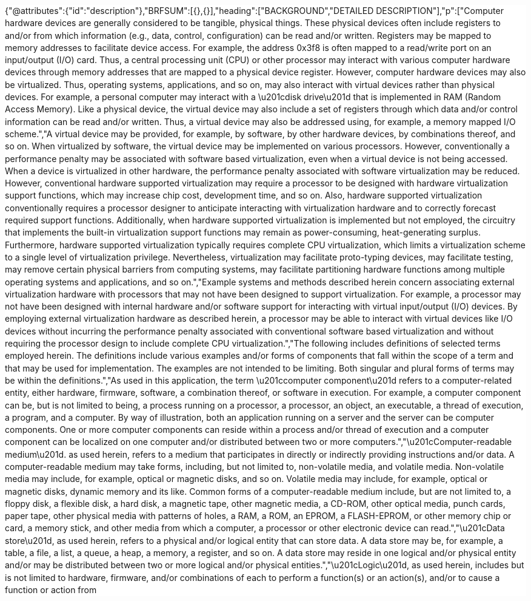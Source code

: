 {"@attributes":{"id":"description"},"BRFSUM":[{},{}],"heading":["BACKGROUND","DETAILED DESCRIPTION"],"p":["Computer hardware devices are generally considered to be tangible, physical things. These physical devices often include registers to and\/or from which information (e.g., data, control, configuration) can be read and\/or written. Registers may be mapped to memory addresses to facilitate device access. For example, the address 0x3f8 is often mapped to a read\/write port on an input\/output (I\/O) card. Thus, a central processing unit (CPU) or other processor may interact with various computer hardware devices through memory addresses that are mapped to a physical device register. However, computer hardware devices may also be virtualized. Thus, operating systems, applications, and so on, may also interact with virtual devices rather than physical devices. For example, a personal computer may interact with a \u201cdisk drive\u201d that is implemented in RAM (Random Access Memory). Like a physical device, the virtual device may also include a set of registers through which data and\/or control information can be read and\/or written. Thus, a virtual device may also be addressed using, for example, a memory mapped I\/O scheme.","A virtual device may be provided, for example, by software, by other hardware devices, by combinations thereof, and so on. When virtualized by software, the virtual device may be implemented on various processors. However, conventionally a performance penalty may be associated with software based virtualization, even when a virtual device is not being accessed. When a device is virtualized in other hardware, the performance penalty associated with software virtualization may be reduced. However, conventional hardware supported virtualization may require a processor to be designed with hardware virtualization support functions, which may increase chip cost, development time, and so on. Also, hardware supported virtualization conventionally requires a processor designer to anticipate interacting with virtualization hardware and to correctly forecast required support functions. Additionally, when hardware supported virtualization is implemented but not employed, the circuitry that implements the built-in virtualization support functions may remain as power-consuming, heat-generating surplus. Furthermore, hardware supported virtualization typically requires complete CPU virtualization, which limits a virtualization scheme to a single level of virtualization privilege. Nevertheless, virtualization may facilitate proto-typing devices, may facilitate testing, may remove certain physical barriers from computing systems, may facilitate partitioning hardware functions among multiple operating systems and applications, and so on.","Example systems and methods described herein concern associating external virtualization hardware with processors that may not have been designed to support virtualization. For example, a processor may not have been designed with internal hardware and\/or software support for interacting with virtual input\/output (I\/O) devices. By employing external virtualization hardware as described herein, a processor may be able to interact with virtual devices like I\/O devices without incurring the performance penalty associated with conventional software based virtualization and without requiring the processor design to include complete CPU virtualization.","The following includes definitions of selected terms employed herein. The definitions include various examples and\/or forms of components that fall within the scope of a term and that may be used for implementation. The examples are not intended to be limiting. Both singular and plural forms of terms may be within the definitions.","As used in this application, the term \u201ccomputer component\u201d refers to a computer-related entity, either hardware, firmware, software, a combination thereof, or software in execution. For example, a computer component can be, but is not limited to being, a process running on a processor, a processor, an object, an executable, a thread of execution, a program, and a computer. By way of illustration, both an application running on a server and the server can be computer components. One or more computer components can reside within a process and\/or thread of execution and a computer component can be localized on one computer and\/or distributed between two or more computers.","\u201cComputer-readable medium\u201d. as used herein, refers to a medium that participates in directly or indirectly providing instructions and\/or data. A computer-readable medium may take forms, including, but not limited to, non-volatile media, and volatile media. Non-volatile media may include, for example, optical or magnetic disks, and so on. Volatile media may include, for example, optical or magnetic disks, dynamic memory and its like. Common forms of a computer-readable medium include, but are not limited to, a floppy disk, a flexible disk, a hard disk, a magnetic tape, other magnetic media, a CD-ROM, other optical media, punch cards, paper tape, other physical media with patterns of holes, a RAM, a ROM, an EPROM, a FLASH-EPROM, or other memory chip or card, a memory stick, and other media from which a computer, a processor or other electronic device can read.","\u201cData store\u201d, as used herein, refers to a physical and\/or logical entity that can store data. A data store may be, for example, a table, a file, a list, a queue, a heap, a memory, a register, and so on. A data store may reside in one logical and\/or physical entity and\/or may be distributed between two or more logical and\/or physical entities.","\u201cLogic\u201d, as used herein, includes but is not limited to hardware, firmware, and\/or combinations of each to perform a function(s) or an action(s), and\/or to cause a function or action from
